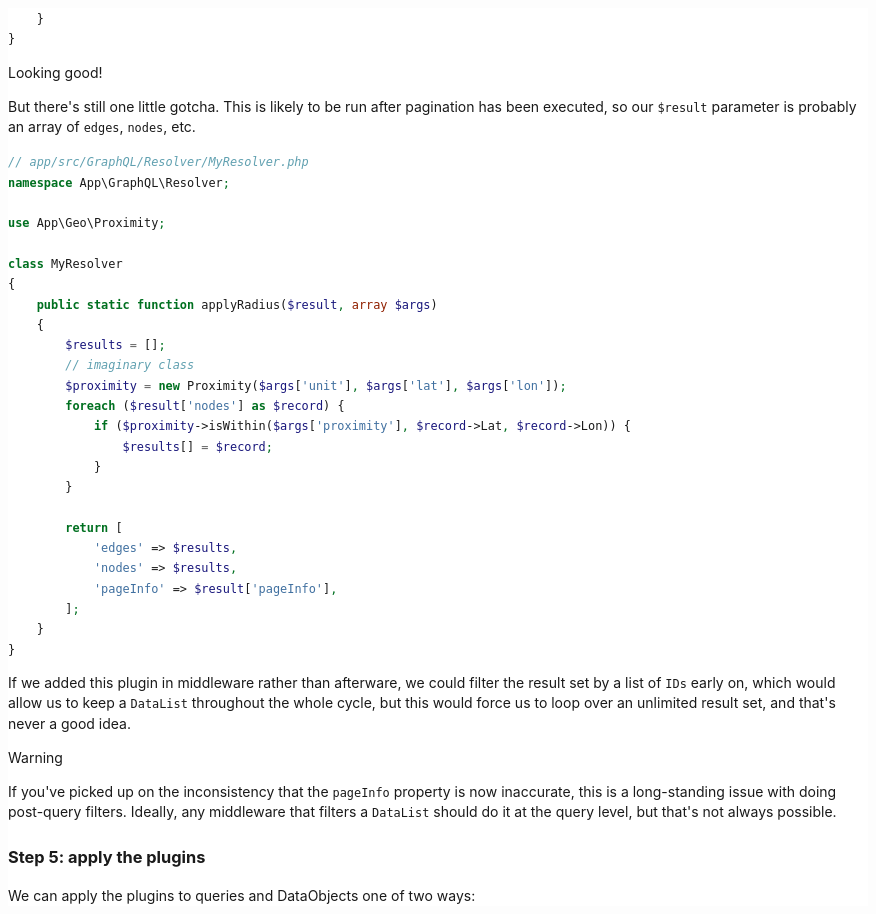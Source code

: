 ```php
    }
}
```

Looking good!

But there's still one little gotcha. This is likely to be run after pagination has been executed, so our
`$result` parameter is probably an array of `edges`, `nodes`, etc.

```php
// app/src/GraphQL/Resolver/MyResolver.php
namespace App\GraphQL\Resolver;

use App\Geo\Proximity;

class MyResolver
{
    public static function applyRadius($result, array $args)
    {
        $results = [];
        // imaginary class
        $proximity = new Proximity($args['unit'], $args['lat'], $args['lon']);
        foreach ($result['nodes'] as $record) {
            if ($proximity->isWithin($args['proximity'], $record->Lat, $record->Lon)) {
                $results[] = $record;
            }
        }

        return [
            'edges' => $results,
            'nodes' => $results,
            'pageInfo' => $result['pageInfo'],
        ];
    }
}
```

If we added this plugin in middleware rather than afterware,
we could filter the result set by a list of `IDs` early on, which would allow us to keep
a `DataList` throughout the whole cycle, but this would force us to loop over an
unlimited result set, and that's never a good idea.

> [!WARNING]
> If you've picked up on the inconsistency that the `pageInfo` property is now inaccurate, this is a long-standing
> issue with doing post-query filters. Ideally, any middleware that filters a `DataList` should do it at the query level,
> but that's not always possible.

### Step 5: apply the plugins

We can apply the plugins to queries and DataObjects one of two ways:
